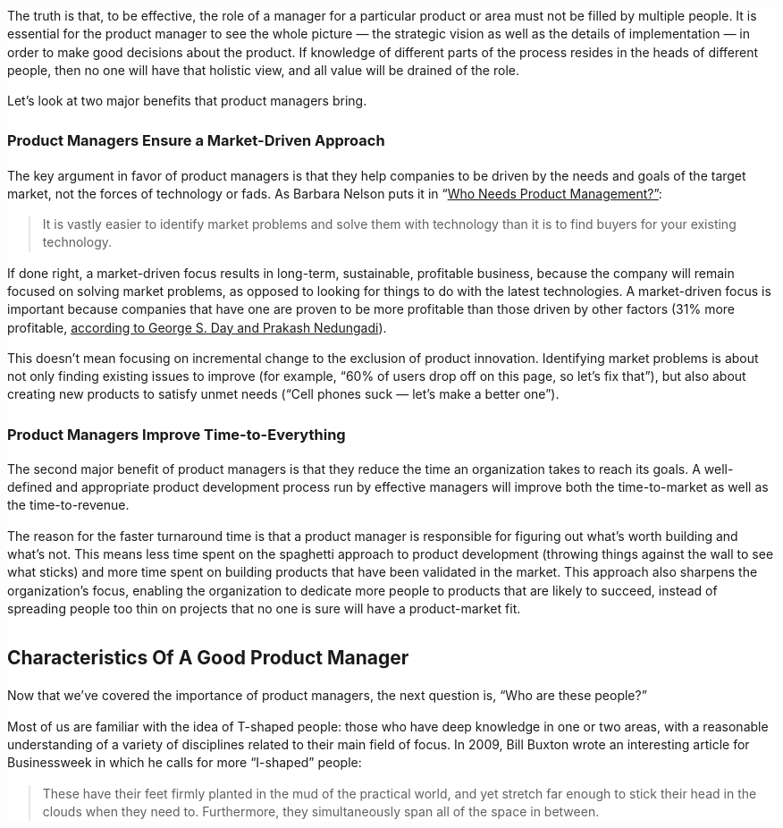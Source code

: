 The truth is that, to be effective, the role of a manager for a particular product or area must not be filled by multiple people. It is essential for the product manager to see the whole picture — the strategic vision as well as the details of implementation — in order to make good decisions about the product. If knowledge of different parts of the process resides in the heads of different people, then no one will have that holistic view, and all value will be drained of the role.

Let’s look at two major benefits that product managers bring.</p>

### Product Managers Ensure a Market-Driven Approach

The key argument in favor of product managers is that they help companies to be driven by the needs and goals of the target market, not the forces of technology or fads. As Barbara Nelson puts it in “<a href="https://www.pragmaticmarketing.com/resources/who-needs-product-management">Who Needs Product Management?”</a>:
<blockquote>It is vastly easier to identify market problems and solve them with technology than it is to find buyers for your existing technology.</blockquote>

If done right, a market-driven focus results in long-term, sustainable, profitable business, because the company will remain focused on solving market problems, as opposed to looking for things to do with the latest technologies. A market-driven focus is important because companies that have one are proven to be more profitable than those driven by other factors (31% more profitable, <a href="https://www.jstor.org/stable/1252267">according to George S. Day and Prakash Nedungadi</a>).

This doesn’t mean focusing on incremental change to the exclusion of product innovation. Identifying market problems is about not only finding existing issues to improve (for example, “60% of users drop off on this page, so let’s fix that”), but also about creating new products to satisfy unmet needs (“Cell phones suck — let’s make a better one”).</p>

### Product Managers Improve Time-to-Everything

The second major benefit of product managers is that they reduce the time an organization takes to reach its goals. A well-defined and appropriate product development process run by effective managers will improve both the time-to-market as well as the time-to-revenue.

The reason for the faster turnaround time is that a product manager is responsible for figuring out what’s worth building and what’s not. This means less time spent on the spaghetti approach to product development (throwing things against the wall to see what sticks) and more time spent on building products that have been validated in the market. This approach also sharpens the organization’s focus, enabling the organization to dedicate more people to products that are likely to succeed, instead of spreading people too thin on projects that no one is sure will have a product-market fit.</p>

## Characteristics Of A Good Product Manager

Now that we’ve covered the importance of product managers, the next question is, “Who are these people?”

Most of us are familiar with the idea of T-shaped people: those who have deep knowledge in one or two areas, with a reasonable understanding of a variety of disciplines related to their main field of focus. In 2009, Bill Buxton wrote an interesting article for Businessweek in which he calls for more “I-shaped” people:
<blockquote>These have their feet firmly planted in the mud of the practical world, and yet stretch far enough to stick their head in the clouds when they need to. Furthermore, they simultaneously span all of the space in between.</blockquote>
